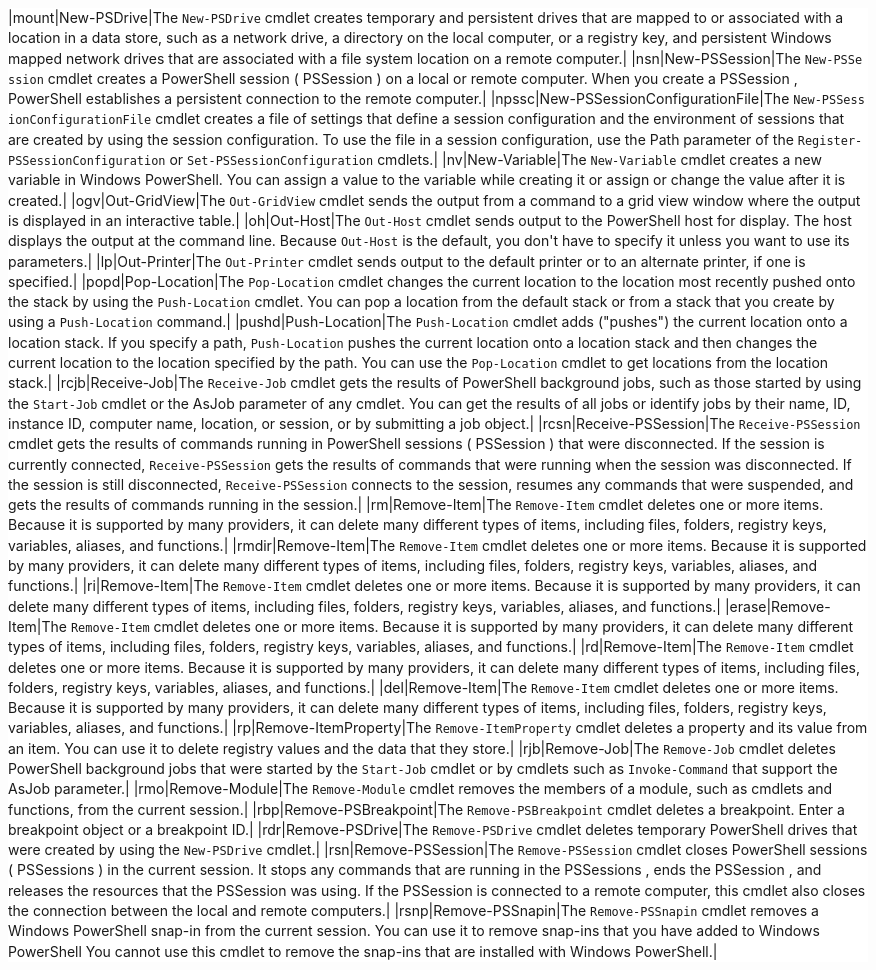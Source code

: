 |mount|New-PSDrive|The `New-PSDrive` cmdlet creates temporary and persistent drives that are mapped to or associated with a location in a data store, such as a network drive, a directory on the local computer, or a registry key, and persistent Windows mapped network drives that are associated with a file system location on a remote computer.|
|nsn|New-PSSession|The `New-PSSession` cmdlet creates a PowerShell session ( PSSession ) on a local or remote computer. When you create a PSSession , PowerShell establishes a persistent connection to the remote computer.|
|npssc|New-PSSessionConfigurationFile|The `New-PSSessionConfigurationFile` cmdlet creates a file of settings that define a session configuration and the environment of sessions that are created by using the session configuration. To use the file in a session configuration, use the Path parameter of the `Register-PSSessionConfiguration` or `Set-PSSessionConfiguration` cmdlets.|
|nv|New-Variable|The `New-Variable` cmdlet creates a new variable in Windows PowerShell. You can assign a value to the variable while creating it or assign or change the value after it is created.|
|ogv|Out-GridView|The `Out-GridView` cmdlet sends the output from a command to a grid view window where the output is displayed in an interactive table.|
|oh|Out-Host|The `Out-Host` cmdlet sends output to the PowerShell host for display. The host displays the output at the command line. Because `Out-Host` is the default, you don't have to specify it unless you want to use its parameters.|
|lp|Out-Printer|The `Out-Printer` cmdlet sends output to the default printer or to an alternate printer, if one is specified.|
|popd|Pop-Location|The `Pop-Location` cmdlet changes the current location to the location most recently pushed onto the stack by using the `Push-Location` cmdlet. You can pop a location from the default stack or from a stack that you create by using a `Push-Location` command.|
|pushd|Push-Location|The `Push-Location` cmdlet adds ("pushes") the current location onto a location stack. If you specify a path, `Push-Location` pushes the current location onto a location stack and then changes the current location to the location specified by the path. You can use the `Pop-Location` cmdlet to get locations from the location stack.|
|rcjb|Receive-Job|The `Receive-Job` cmdlet gets the results of PowerShell background jobs, such as those started by using the `Start-Job` cmdlet or the AsJob parameter of any cmdlet. You can get the results of all jobs or identify jobs by their name, ID, instance ID, computer name, location, or session, or by submitting a job object.|
|rcsn|Receive-PSSession|The `Receive-PSSession` cmdlet gets the results of commands running in PowerShell sessions ( PSSession ) that were disconnected. If the session is currently connected, `Receive-PSSession` gets the results of commands that were running when the session was disconnected. If the session is still disconnected, `Receive-PSSession` connects to the session, resumes any commands that were suspended, and gets the results of commands running in the session.|
|rm|Remove-Item|The `Remove-Item` cmdlet deletes one or more items. Because it is supported by many providers, it can delete many different types of items, including files, folders, registry keys, variables, aliases, and functions.|
|rmdir|Remove-Item|The `Remove-Item` cmdlet deletes one or more items. Because it is supported by many providers, it can delete many different types of items, including files, folders, registry keys, variables, aliases, and functions.|
|ri|Remove-Item|The `Remove-Item` cmdlet deletes one or more items. Because it is supported by many providers, it can delete many different types of items, including files, folders, registry keys, variables, aliases, and functions.|
|erase|Remove-Item|The `Remove-Item` cmdlet deletes one or more items. Because it is supported by many providers, it can delete many different types of items, including files, folders, registry keys, variables, aliases, and functions.|
|rd|Remove-Item|The `Remove-Item` cmdlet deletes one or more items. Because it is supported by many providers, it can delete many different types of items, including files, folders, registry keys, variables, aliases, and functions.|
|del|Remove-Item|The `Remove-Item` cmdlet deletes one or more items. Because it is supported by many providers, it can delete many different types of items, including files, folders, registry keys, variables, aliases, and functions.|
|rp|Remove-ItemProperty|The `Remove-ItemProperty` cmdlet deletes a property and its value from an item. You can use it to delete registry values and the data that they store.|
|rjb|Remove-Job|The `Remove-Job` cmdlet deletes PowerShell background jobs that were started by the `Start-Job` cmdlet or by cmdlets such as `Invoke-Command` that support the AsJob parameter.|
|rmo|Remove-Module|The `Remove-Module` cmdlet removes the members of a module, such as cmdlets and functions, from the current session.|
|rbp|Remove-PSBreakpoint|The `Remove-PSBreakpoint` cmdlet deletes a breakpoint. Enter a breakpoint object or a breakpoint ID.|
|rdr|Remove-PSDrive|The `Remove-PSDrive` cmdlet deletes temporary PowerShell drives that were created by using the `New-PSDrive` cmdlet.|
|rsn|Remove-PSSession|The `Remove-PSSession` cmdlet closes PowerShell sessions ( PSSessions ) in the current session. It stops any commands that are running in the PSSessions , ends the PSSession , and releases the resources that the PSSession was using. If the PSSession is connected to a remote computer, this cmdlet also closes the connection between the local and remote computers.|
|rsnp|Remove-PSSnapin|The `Remove-PSSnapin` cmdlet removes a Windows PowerShell snap-in from the current session. You can use it to remove snap-ins that you have added to Windows PowerShell You cannot use this cmdlet to remove the snap-ins that are installed with Windows PowerShell.|